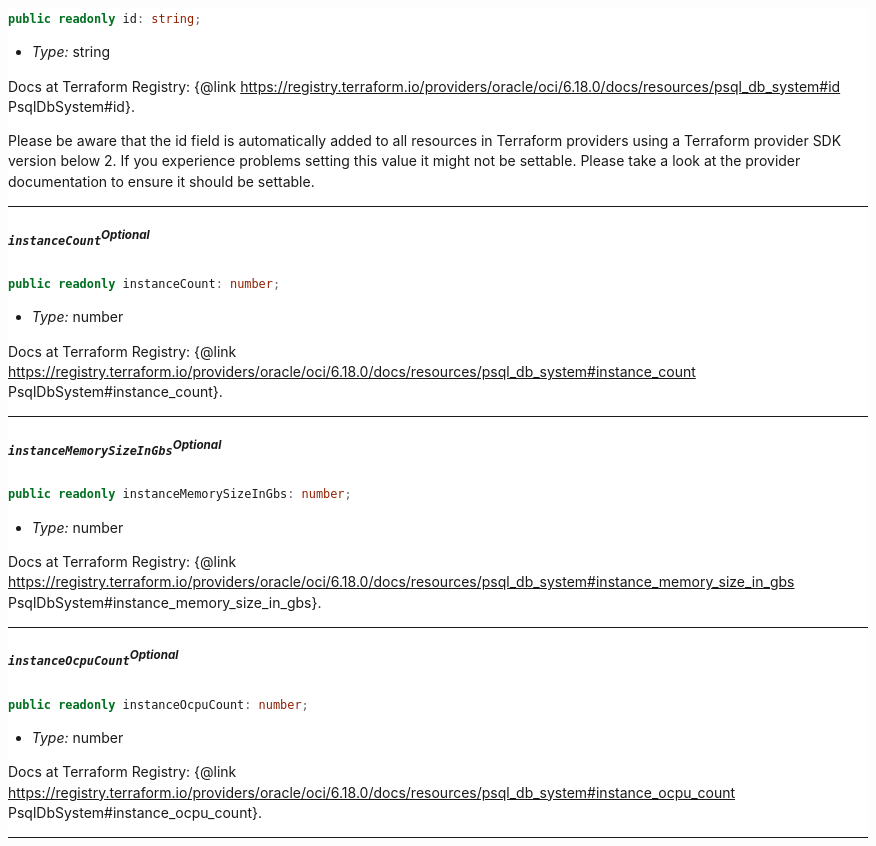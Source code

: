 ```typescript
public readonly id: string;
```

- *Type:* string

Docs at Terraform Registry: {@link https://registry.terraform.io/providers/oracle/oci/6.18.0/docs/resources/psql_db_system#id PsqlDbSystem#id}.

Please be aware that the id field is automatically added to all resources in Terraform providers using a Terraform provider SDK version below 2.
If you experience problems setting this value it might not be settable. Please take a look at the provider documentation to ensure it should be settable.

---

##### `instanceCount`<sup>Optional</sup> <a name="instanceCount" id="rhizo-co-terraform-provider-oci.psqlDbSystem.PsqlDbSystemConfig.property.instanceCount"></a>

```typescript
public readonly instanceCount: number;
```

- *Type:* number

Docs at Terraform Registry: {@link https://registry.terraform.io/providers/oracle/oci/6.18.0/docs/resources/psql_db_system#instance_count PsqlDbSystem#instance_count}.

---

##### `instanceMemorySizeInGbs`<sup>Optional</sup> <a name="instanceMemorySizeInGbs" id="rhizo-co-terraform-provider-oci.psqlDbSystem.PsqlDbSystemConfig.property.instanceMemorySizeInGbs"></a>

```typescript
public readonly instanceMemorySizeInGbs: number;
```

- *Type:* number

Docs at Terraform Registry: {@link https://registry.terraform.io/providers/oracle/oci/6.18.0/docs/resources/psql_db_system#instance_memory_size_in_gbs PsqlDbSystem#instance_memory_size_in_gbs}.

---

##### `instanceOcpuCount`<sup>Optional</sup> <a name="instanceOcpuCount" id="rhizo-co-terraform-provider-oci.psqlDbSystem.PsqlDbSystemConfig.property.instanceOcpuCount"></a>

```typescript
public readonly instanceOcpuCount: number;
```

- *Type:* number

Docs at Terraform Registry: {@link https://registry.terraform.io/providers/oracle/oci/6.18.0/docs/resources/psql_db_system#instance_ocpu_count PsqlDbSystem#instance_ocpu_count}.

---